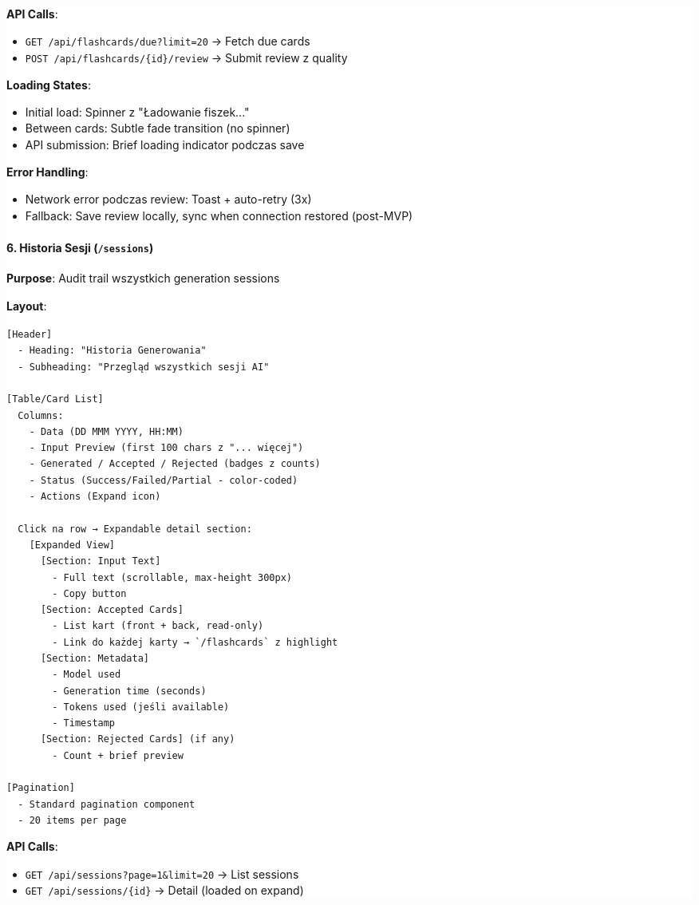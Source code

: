 **API Calls**:
- `GET /api/flashcards/due?limit=20` → Fetch due cards
- `POST /api/flashcards/{id}/review` → Submit review z quality

**Loading States**:
- Initial load: Spinner z "Ładowanie fiszek..."
- Between cards: Subtle fade transition (no spinner)
- API submission: Brief loading indicator podczas save

**Error Handling**:
- Network error podczas review: Toast + auto-retry (3x)
- Fallback: Save review locally, sync when connection restored (post-MVP)

#### 6. Historia Sesji (`/sessions`)

**Purpose**: Audit trail wszystkich generation sessions

**Layout**:
```
[Header]
  - Heading: "Historia Generowania"
  - Subheading: "Przegląd wszystkich sesji AI"
  
[Table/Card List]
  Columns:
    - Data (DD MMM YYYY, HH:MM)
    - Input Preview (first 100 chars z "... więcej")
    - Generated / Accepted / Rejected (badges z counts)
    - Status (Success/Failed/Partial - color-coded)
    - Actions (Expand icon)
  
  Click na row → Expandable detail section:
    [Expanded View]
      [Section: Input Text]
        - Full text (scrollable, max-height 300px)
        - Copy button
      [Section: Accepted Cards]
        - List kart (front + back, read-only)
        - Link do każdej karty → `/flashcards` z highlight
      [Section: Metadata]
        - Model used
        - Generation time (seconds)
        - Tokens used (jeśli available)
        - Timestamp
      [Section: Rejected Cards] (if any)
        - Count + brief preview
        
[Pagination]
  - Standard pagination component
  - 20 items per page
```

**API Calls**:
- `GET /api/sessions?page=1&limit=20` → List sessions
- `GET /api/sessions/{id}` → Detail (loaded on expand)
